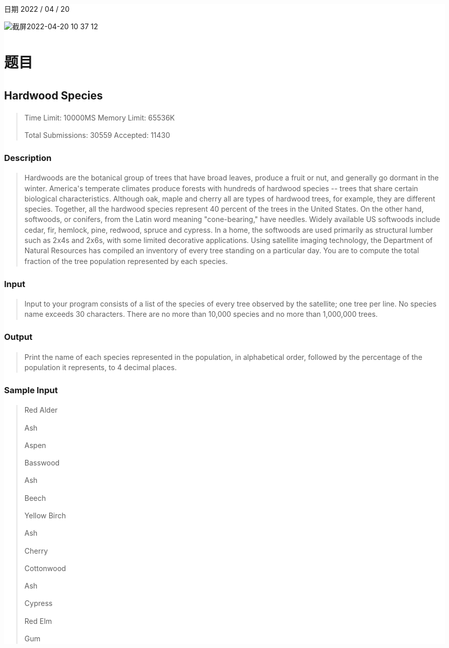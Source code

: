 日期 2022 / 04 / 20

<img width="1168" alt="截屏2022-04-20 10 37 12" src="https://user-images.githubusercontent.com/73943232/164135811-b88f2243-b904-4e99-ae00-dc5667d63568.png">

# 题目
## Hardwood Species
>Time Limit: 10000MS		Memory Limit: 65536K
>
>Total Submissions: 30559		Accepted: 11430
### Description
>Hardwoods are the botanical group of trees that have broad leaves, produce a fruit or nut, and generally go dormant in the winter. 
>America's temperate climates produce forests with hundreds of hardwood species -- trees that share certain biological characteristics. Although oak, maple and cherry all are types of hardwood trees, for example, they are different species. Together, all the hardwood species represent 40 percent of the trees in the United States. 
>On the other hand, softwoods, or conifers, from the Latin word meaning "cone-bearing," have needles. Widely available US softwoods include cedar, fir, hemlock, pine, redwood, spruce and cypress. In a home, the softwoods are used primarily as structural lumber such as 2x4s and 2x6s, with some limited decorative applications. 
>Using satellite imaging technology, the Department of Natural Resources has compiled an inventory of every tree standing on a particular day. You are to compute the total fraction of the tree population represented by each species.
### Input
>Input to your program consists of a list of the species of every tree observed by the satellite; one tree per line. No species name exceeds 30 characters. There are no more than 10,000 species and no more than 1,000,000 trees.
### Output
>Print the name of each species represented in the population, in alphabetical order, followed by the percentage of the population it represents, to 4 decimal places.
### Sample Input
>Red Alder
>
>Ash
>
>Aspen
>
>Basswood
>
>Ash
>
>Beech
>
>Yellow Birch
>
>Ash
>
>Cherry
>
>Cottonwood
>
>Ash
>
>Cypress
>
>Red Elm
>
>Gum
